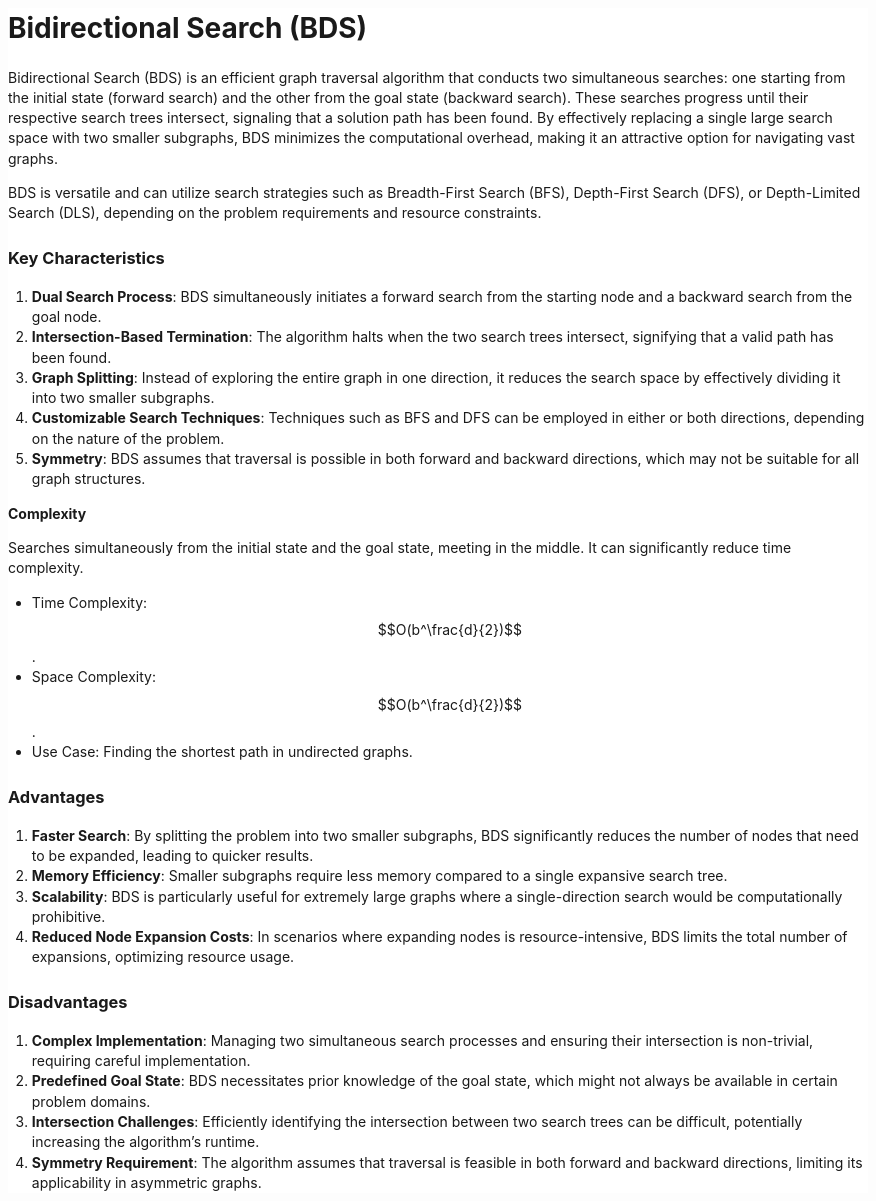 # Bidirectional Search (BDS)

Bidirectional Search (BDS) is an efficient graph traversal algorithm that conducts two simultaneous searches: one starting from the initial state (forward search) and the other from the goal state (backward search). These searches progress until their respective search trees intersect, signaling that a solution path has been found. By effectively replacing a single large search space with two smaller subgraphs, BDS minimizes the computational overhead, making it an attractive option for navigating vast graphs.

BDS is versatile and can utilize search strategies such as Breadth-First Search (BFS), Depth-First Search (DFS), or Depth-Limited Search (DLS), depending on the problem requirements and resource constraints.

### Key Characteristics

1. **Dual Search Process**: BDS simultaneously initiates a forward search from the starting node and a backward search from the goal node.
2. **Intersection-Based Termination**: The algorithm halts when the two search trees intersect, signifying that a valid path has been found.
3. **Graph Splitting**: Instead of exploring the entire graph in one direction, it reduces the search space by effectively dividing it into two smaller subgraphs.
4. **Customizable Search Techniques**: Techniques such as BFS and DFS can be employed in either or both directions, depending on the nature of the problem.
5. **Symmetry**: BDS assumes that traversal is possible in both forward and backward directions, which may not be suitable for all graph structures.

**Complexity**

Searches simultaneously from the initial state and the goal state, meeting in the middle. It can significantly reduce time complexity.

* Time Complexity: $$O(b^\frac{d}{2})$$.
* Space Complexity: $$O(b^\frac{d}{2})$$.
* Use Case: Finding the shortest path in undirected graphs.

### Advantages

1. **Faster Search**: By splitting the problem into two smaller subgraphs, BDS significantly reduces the number of nodes that need to be expanded, leading to quicker results.
2. **Memory Efficiency**: Smaller subgraphs require less memory compared to a single expansive search tree.
3. **Scalability**: BDS is particularly useful for extremely large graphs where a single-direction search would be computationally prohibitive.
4. **Reduced Node Expansion Costs**: In scenarios where expanding nodes is resource-intensive, BDS limits the total number of expansions, optimizing resource usage.

### Disadvantages

1. **Complex Implementation**: Managing two simultaneous search processes and ensuring their intersection is non-trivial, requiring careful implementation.
2. **Predefined Goal State**: BDS necessitates prior knowledge of the goal state, which might not always be available in certain problem domains.
3. **Intersection Challenges**: Efficiently identifying the intersection between two search trees can be difficult, potentially increasing the algorithm’s runtime.
4. **Symmetry Requirement**: The algorithm assumes that traversal is feasible in both forward and backward directions, limiting its applicability in asymmetric graphs.
